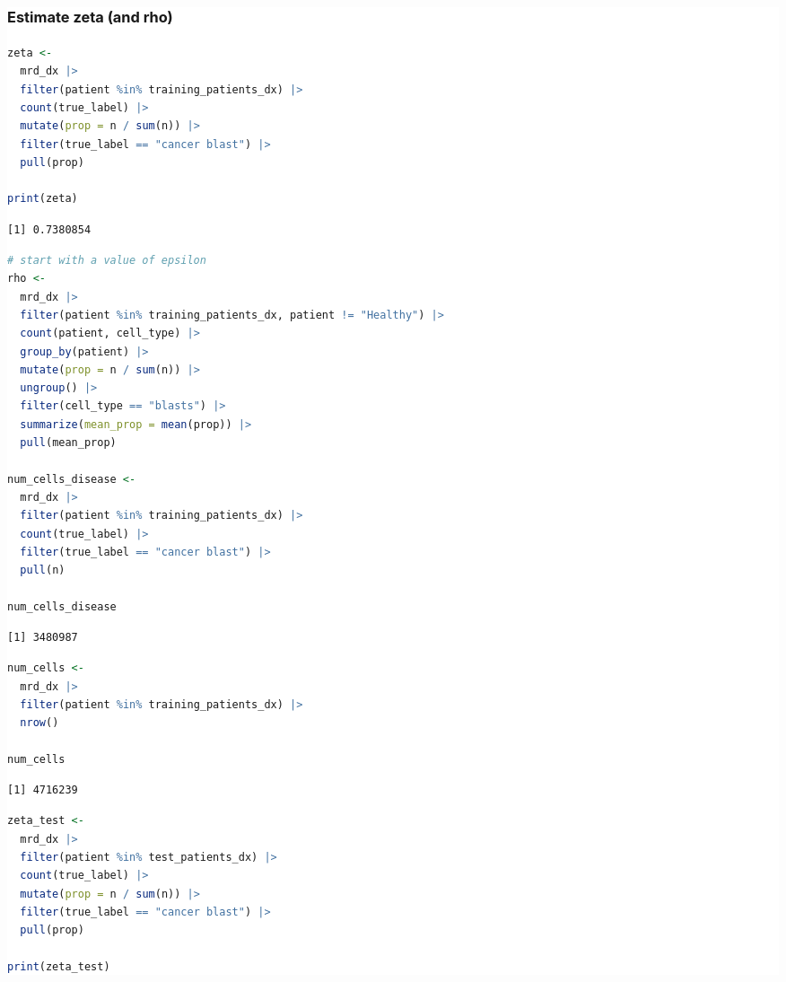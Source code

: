 ### Estimate zeta (and rho)

``` r
zeta <- 
  mrd_dx |> 
  filter(patient %in% training_patients_dx) |> 
  count(true_label) |> 
  mutate(prop = n / sum(n)) |> 
  filter(true_label == "cancer blast") |> 
  pull(prop)

print(zeta)
```

    [1] 0.7380854

``` r
# start with a value of epsilon
rho <- 
  mrd_dx |> 
  filter(patient %in% training_patients_dx, patient != "Healthy") |> 
  count(patient, cell_type) |> 
  group_by(patient) |> 
  mutate(prop = n / sum(n)) |> 
  ungroup() |> 
  filter(cell_type == "blasts") |>
  summarize(mean_prop = mean(prop)) |> 
  pull(mean_prop)

num_cells_disease <- 
  mrd_dx |> 
  filter(patient %in% training_patients_dx) |> 
  count(true_label) |> 
  filter(true_label == "cancer blast") |> 
  pull(n)

num_cells_disease
```

    [1] 3480987

``` r
num_cells <- 
  mrd_dx |> 
  filter(patient %in% training_patients_dx) |> 
  nrow()

num_cells
```

    [1] 4716239

``` r
zeta_test <- 
  mrd_dx |> 
  filter(patient %in% test_patients_dx) |> 
  count(true_label) |> 
  mutate(prop = n / sum(n)) |> 
  filter(true_label == "cancer blast") |> 
  pull(prop)

print(zeta_test)
```
